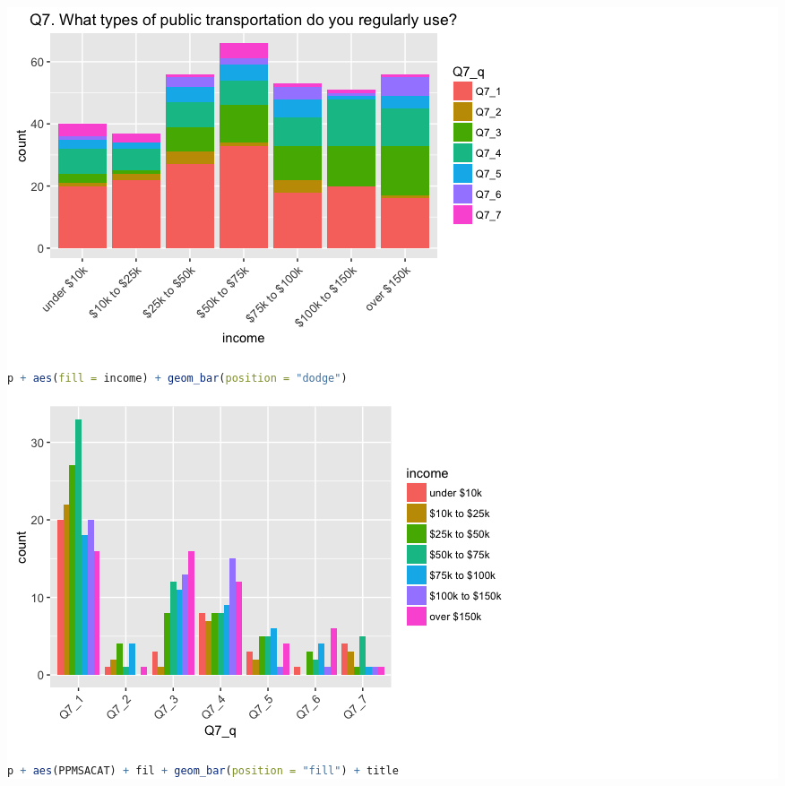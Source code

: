 ![](summary-pt1_files/figure-html/unnamed-chunk-3-7.png)

```r
p + aes(fill = income) + geom_bar(position = "dodge")
```

![](summary-pt1_files/figure-html/unnamed-chunk-3-8.png)

```r
p + aes(PPMSACAT) + fil + geom_bar(position = "fill") + title
```
